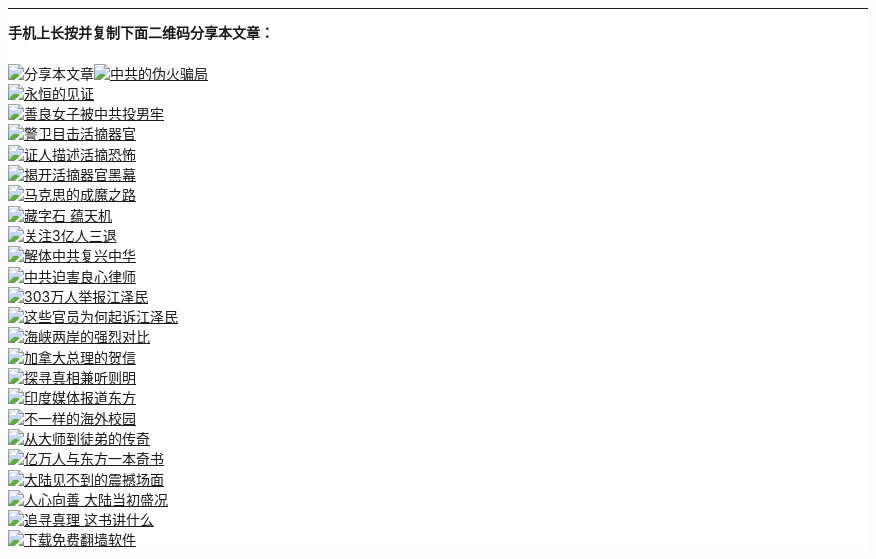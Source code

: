 <hr>    <strong>手机上长按并复制下面二维码分享本文章：</strong><br><br><img src="https://chart.apis.google.com/chart?cht=qr&chs=240x240&choe=UTF-8&chld=M|2&chl=/gb/20/10/26/n12503162.md%231" title="分享本文章"></td><td valign=TOP><a href="/gb/16/1/21/n4622075.md?dfh#1" target="_blank"><img src="https://raw.githubusercontent.com/zusrkw375/djy/master/gb/300/wei-f1.jpg" title="中共的伪火骗局"  alt="中共的伪火骗局"></a><br><a href="https://github.com/zusrkw375/www/blob/master/README.md?dfh#9" target="_blank"><img src="https://raw.githubusercontent.com/zusrkw375/djy/master/gb/300/yong-h.jpg" title="永恒的见证"  alt="永恒的见证"></a><br><a href="/gb/13/9/29/n3974789.md?dfh#1" target="_blank"><img src="https://raw.githubusercontent.com/zusrkw375/djy/master/gb/300/shang-lnz.jpg" title="善良女子被中共投男牢"  alt="善良女子被中共投男牢"></a><br><a href="/gb/16/3/16/n4663449.md?dfh#1" target="_blank"><img src="https://raw.githubusercontent.com/zusrkw375/djy/master/gb/300/huo-z3.jpg" title="警卫目击活摘器官"  alt="警卫目击活摘器官"></a><br><a href="/gb/16/8/7/n8177641.md?dfh#1" target="_blank"><img src="https://raw.githubusercontent.com/zusrkw375/djy/master/gb/300/huo-z4.jpg" title="证人描述活摘恐怖"  alt="证人描述活摘恐怖"></a><br><a href="/gb/10/4/19/n2881569.md?dfh#1" target="_blank"><img src="https://raw.githubusercontent.com/zusrkw375/djy/master/gb/300/huo-z1.jpg" title="揭开活摘器官黑幕"  alt="揭开活摘器官黑幕"></a><br><a href="/gb/10/11/7/n3077476.md?dfh#1" target="_blank"><img src="https://raw.githubusercontent.com/zusrkw375/djy/master/gb/300/ma-ks.jpg" title="马克思的成魔之路"  alt="马克思的成魔之路"></a><br><a href="/gb/14/6/9/n4173977.md?dfh#1" target="_blank"><img src="https://raw.githubusercontent.com/zusrkw375/djy/master/gb/300/chang-zs.jpg" title="藏字石 蕴天机"  alt="藏字石 蕴天机"></a><br><a href="/gb/18/5/10/n10381511.md?dfh#1" target="_blank"><img src="https://raw.githubusercontent.com/zusrkw375/djy/master/gb/300/st1.jpg" title="关注3亿人三退"  alt="关注3亿人三退"></a><br><a href="/gb/18/3/21/n10237682.md?dfh#1" target="_blank"><img src="https://raw.githubusercontent.com/zusrkw375/djy/master/gb/300/jie-t.jpg" title="解体中共复兴中华"  alt="解体中共复兴中华"></a><br><a href="/gb/9/2/9/n2422991.md?dfh#1" target="_blank"><img src="https://raw.githubusercontent.com/zusrkw375/djy/master/gb/300/gao-zs.jpg" title="中共迫害良心律师"  alt="中共迫害良心律师"></a><br><a href="/gb/18/12/9/n10900044.md?dfh#1" target="_blank"><img src="https://raw.githubusercontent.com/zusrkw375/djy/master/gb/300/sj1.jpg" title="303万人举报江泽民"  alt="303万人举报江泽民"></a><br><a href="/gb/18/8/28/n10672014.md?dfh#1" target="_blank"><img src="https://raw.githubusercontent.com/zusrkw375/djy/master/gb/300/sj2.jpg" title="这些官员为何起诉江泽民"  alt="这些官员为何起诉江泽民"></a><br><a href="/gb/8/12/18/n2367165.md?dfh#1" target="_blank"><img src="https://raw.githubusercontent.com/zusrkw375/djy/master/gb/300/liangan.jpg" title="海峡两岸的强烈对比"  alt="海峡两岸的强烈对比"></a><br><a href="/gb/15/12/10/n4593139.md?dfh#1" target="_blank"><img src="https://raw.githubusercontent.com/zusrkw375/djy/master/gb/300/jia-ndzl.jpg" title="加拿大总理的贺信"  alt="加拿大总理的贺信"></a><br><a href="/gb/11/6/17/n3289382.md?dfh#1" target="_blank"><img src="https://raw.githubusercontent.com/zusrkw375/djy/master/gb/300/xiao-wd.jpg" title="探寻真相兼听则明"  alt="探寻真相兼听则明"></a><br><a href="/gb/18/10/27/n10812623.md?dfh#1" target="_blank"><img src="https://raw.githubusercontent.com/zusrkw375/djy/master/gb/300/yindu.jpg" title="印度媒体报道东方"  alt="印度媒体报道东方"></a><br><a href="/gb/18/6/9/n10469652.md?dfh#1" target="_blank"><img src="https://raw.githubusercontent.com/zusrkw375/djy/master/gb/300/xie-j.jpg" title="不一样的海外校园"  alt="不一样的海外校园"></a><br><a href="/gb/7/4/5/n1669415.md?dfh#1" target="_blank"><img src="https://raw.githubusercontent.com/zusrkw375/djy/master/gb/300/li-up.jpg" title="从大师到徒弟的传奇"  alt="从大师到徒弟的传奇"></a><br><a href="/gb/17/5/26/n9191512.md?dfh#1" target="_blank"><img src="https://raw.githubusercontent.com/zusrkw375/djy/master/gb/300/zfl2.jpg" title="亿万人与东方一本奇书"  alt="亿万人与东方一本奇书"></a><br><a href="/gb/13/11/27/n4020290.md?dfh#1" target="_blank"><img src="https://raw.githubusercontent.com/zusrkw375/djy/master/gb/300/zhen-h.jpg" title="大陆见不到的震撼场面"  alt="大陆见不到的震撼场面"></a><br><a href="/gb/15/7/17/n4482910.md?dfh#1" target="_blank"><img src="https://raw.githubusercontent.com/zusrkw375/djy/master/gb/300/dalu-sk.jpg" title="人心向善 大陆当初盛况"  alt="人心向善 大陆当初盛况"></a><br><a href="/gb/19/1/5/n10955468.md?dfh#1" target="_blank"><img src="https://raw.githubusercontent.com/zusrkw375/djy/master/gb/300/zfl1.jpg" title="追寻真理 这书讲什么"  alt="追寻真理 这书讲什么"></a><br><a href="https://github.com/bannedbook/fanqiang/wiki" target="_blank"><img src="https://raw.githubusercontent.com/zusrkw375/djy/master/gb/300/fq1.jpg" title="下载免费翻墙软件"  alt="下载免费翻墙软件"></a><br></td></tr></table>